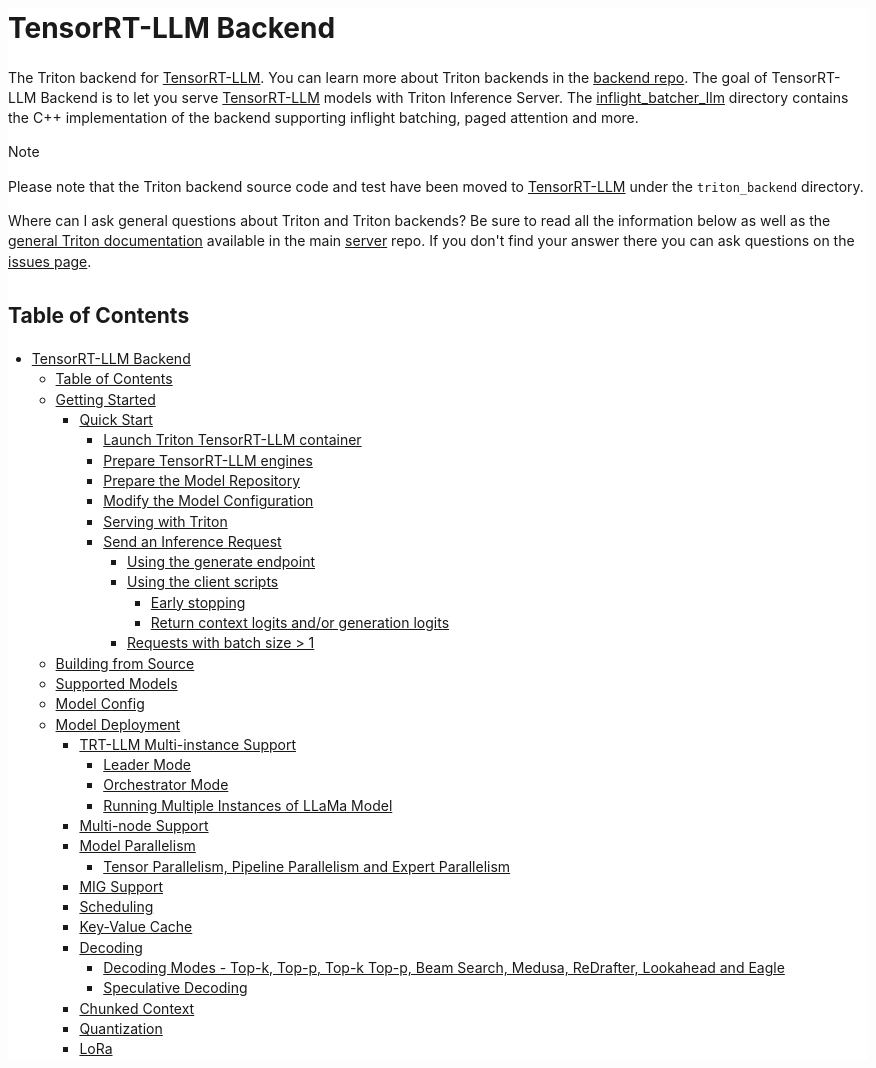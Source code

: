 

# TensorRT-LLM Backend
The Triton backend for [TensorRT-LLM](https://github.com/NVIDIA/TensorRT-LLM).
You can learn more about Triton backends in the [backend repo](https://github.com/triton-inference-server/backend).
The goal of TensorRT-LLM Backend is to let you serve [TensorRT-LLM](https://github.com/NVIDIA/TensorRT-LLM)
models with Triton Inference Server. The [inflight_batcher_llm](./inflight_batcher_llm/)
directory contains the C++ implementation of the backend supporting inflight
batching, paged attention and more.

> [!NOTE]
>
> Please note that the Triton backend source code and test have been moved
> to [TensorRT-LLM](https://github.com/NVIDIA/TensorRT-LLM) under the 
> `triton_backend` directory.

Where can I ask general questions about Triton and Triton backends?
Be sure to read all the information below as well as the [general
Triton documentation](https://github.com/triton-inference-server/server#triton-inference-server)
available in the main [server](https://github.com/triton-inference-server/server)
repo. If you don't find your answer there you can ask questions on the
[issues page](https://github.com/triton-inference-server/tensorrtllm_backend/issues).

## Table of Contents
- [TensorRT-LLM Backend](#tensorrt-llm-backend)
  - [Table of Contents](#table-of-contents)
  - [Getting Started](#getting-started)
    - [Quick Start](#quick-start)
      - [Launch Triton TensorRT-LLM container](#launch-triton-tensorrt-llm-container)
      - [Prepare TensorRT-LLM engines](#prepare-tensorrt-llm-engines)
      - [Prepare the Model Repository](#prepare-the-model-repository)
      - [Modify the Model Configuration](#modify-the-model-configuration)
      - [Serving with Triton](#serving-with-triton)
      - [Send an Inference Request](#send-an-inference-request)
        - [Using the generate endpoint](#using-the-generate-endpoint)
        - [Using the client scripts](#using-the-client-scripts)
          - [Early stopping](#early-stopping)
          - [Return context logits and/or generation logits](#return-context-logits-andor-generation-logits)
        - [Requests with batch size \> 1](#requests-with-batch-size--1)
  - [Building from Source](#building-from-source)
  - [Supported Models](#supported-models)
  - [Model Config](#model-config)
  - [Model Deployment](#model-deployment)
    - [TRT-LLM Multi-instance Support](#trt-llm-multi-instance-support)
      - [Leader Mode](#leader-mode)
      - [Orchestrator Mode](#orchestrator-mode)
      - [Running Multiple Instances of LLaMa Model](#running-multiple-instances-of-llama-model)
    - [Multi-node Support](#multi-node-support)
    - [Model Parallelism](#model-parallelism)
      - [Tensor Parallelism, Pipeline Parallelism and Expert Parallelism](#tensor-parallelism-pipeline-parallelism-and-expert-parallelism)
    - [MIG Support](#mig-support)
    - [Scheduling](#scheduling)
    - [Key-Value Cache](#key-value-cache)
    - [Decoding](#decoding)
      - [Decoding Modes - Top-k, Top-p, Top-k Top-p, Beam Search, Medusa, ReDrafter, Lookahead and Eagle](#decoding-modes---top-k-top-p-top-k-top-p-beam-search-medusa-redrafter-lookahead-and-eagle)
      - [Speculative Decoding](#speculative-decoding)
    - [Chunked Context](#chunked-context)
    - [Quantization](#quantization)
    - [LoRa](#lora)
